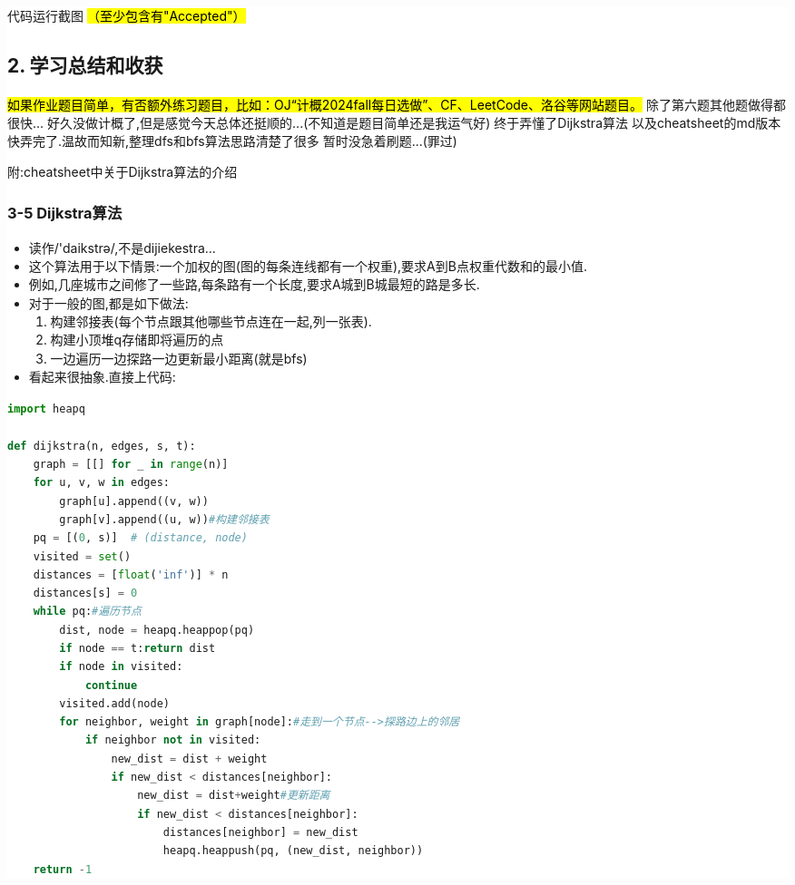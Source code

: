 ```python
```

代码运行截图 <mark>（至少包含有"Accepted"）</mark>

## 2. 学习总结和收获

<mark>如果作业题目简单，有否额外练习题目，比如：OJ“计概2024fall每日选做”、CF、LeetCode、洛谷等网站题目。</mark>
除了第六题其他题做得都很快...
好久没做计概了,但是感觉今天总体还挺顺的...(不知道是题目简单还是我运气好)
终于弄懂了Dijkstra算法
以及cheatsheet的md版本快弄完了.温故而知新,整理dfs和bfs算法思路清楚了很多
暂时没急着刷题...(罪过)

附:cheatsheet中关于Dijkstra算法的介绍

### 3-5 Dijkstra算法

* 读作/'daikstrə/,不是dijiekestra...
* 这个算法用于以下情景:一个加权的图(图的每条连线都有一个权重),要求A到B点权重代数和的最小值.
* 例如,几座城市之间修了一些路,每条路有一个长度,要求A城到B城最短的路是多长.
* 对于一般的图,都是如下做法:
  1. 构建邻接表(每个节点跟其他哪些节点连在一起,列一张表).
  2. 构建小顶堆q存储即将遍历的点
  3. 一边遍历一边探路一边更新最小距离(就是bfs)
* 看起来很抽象.直接上代码:

```python
import heapq

def dijkstra(n, edges, s, t):
    graph = [[] for _ in range(n)]
    for u, v, w in edges:
        graph[u].append((v, w))
        graph[v].append((u, w))#构建邻接表
    pq = [(0, s)]  # (distance, node)
    visited = set()
    distances = [float('inf')] * n
    distances[s] = 0
    while pq:#遍历节点
        dist, node = heapq.heappop(pq)
        if node == t:return dist
        if node in visited:
            continue
        visited.add(node)
        for neighbor, weight in graph[node]:#走到一个节点-->探路边上的邻居
            if neighbor not in visited:
                new_dist = dist + weight
                if new_dist < distances[neighbor]:
                    new_dist = dist+weight#更新距离
                    if new_dist < distances[neighbor]:
                        distances[neighbor] = new_dist
                        heapq.heappush(pq, (new_dist, neighbor))
    return -1

```
